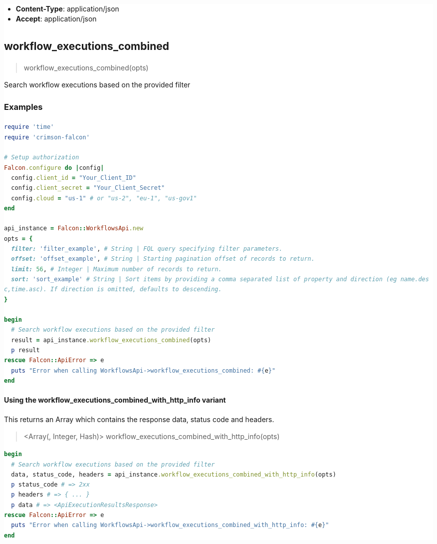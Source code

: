- **Content-Type**: application/json
- **Accept**: application/json


## workflow_executions_combined

> <ApiExecutionResultsResponse> workflow_executions_combined(opts)

Search workflow executions based on the provided filter

### Examples

```ruby
require 'time'
require 'crimson-falcon'

# Setup authorization
Falcon.configure do |config|
  config.client_id = "Your_Client_ID"
  config.client_secret = "Your_Client_Secret"
  config.cloud = "us-1" # or "us-2", "eu-1", "us-gov1"
end

api_instance = Falcon::WorkflowsApi.new
opts = {
  filter: 'filter_example', # String | FQL query specifying filter parameters.
  offset: 'offset_example', # String | Starting pagination offset of records to return.
  limit: 56, # Integer | Maximum number of records to return.
  sort: 'sort_example' # String | Sort items by providing a comma separated list of property and direction (eg name.desc,time.asc). If direction is omitted, defaults to descending.
}

begin
  # Search workflow executions based on the provided filter
  result = api_instance.workflow_executions_combined(opts)
  p result
rescue Falcon::ApiError => e
  puts "Error when calling WorkflowsApi->workflow_executions_combined: #{e}"
end
```

#### Using the workflow_executions_combined_with_http_info variant

This returns an Array which contains the response data, status code and headers.

> <Array(<ApiExecutionResultsResponse>, Integer, Hash)> workflow_executions_combined_with_http_info(opts)

```ruby
begin
  # Search workflow executions based on the provided filter
  data, status_code, headers = api_instance.workflow_executions_combined_with_http_info(opts)
  p status_code # => 2xx
  p headers # => { ... }
  p data # => <ApiExecutionResultsResponse>
rescue Falcon::ApiError => e
  puts "Error when calling WorkflowsApi->workflow_executions_combined_with_http_info: #{e}"
end
```
